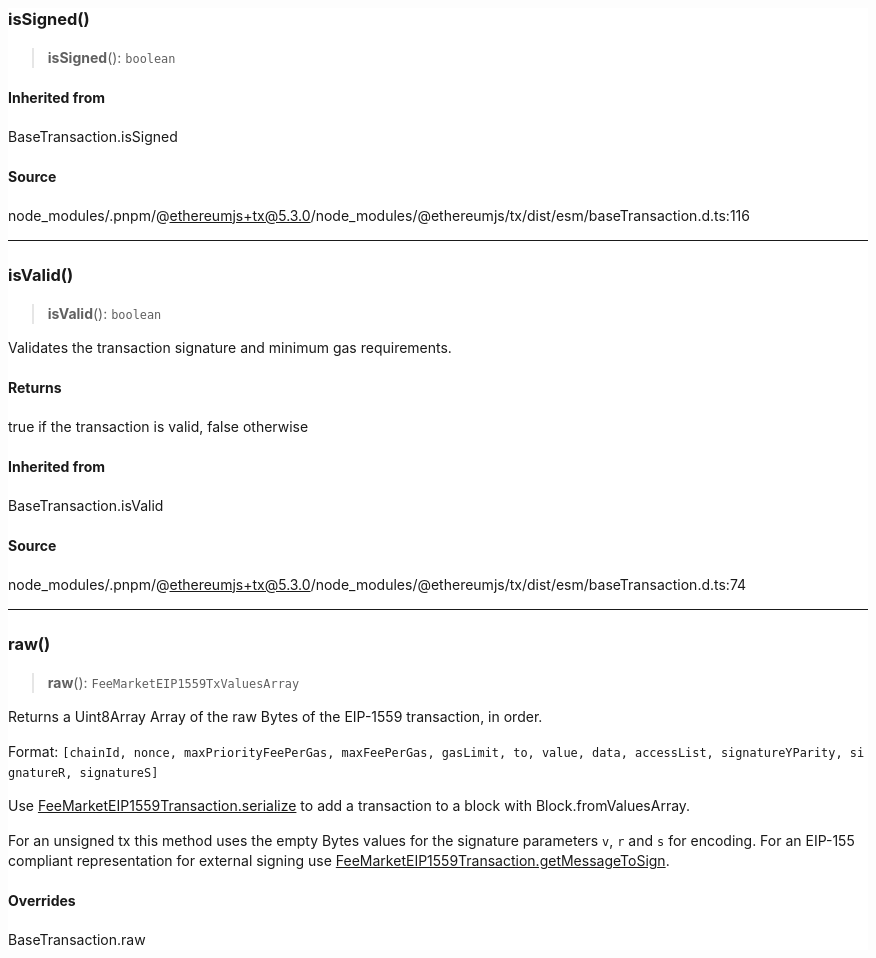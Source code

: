 ### isSigned()

> **isSigned**(): `boolean`

#### Inherited from

BaseTransaction.isSigned

#### Source

node\_modules/.pnpm/@ethereumjs+tx@5.3.0/node\_modules/@ethereumjs/tx/dist/esm/baseTransaction.d.ts:116

***

### isValid()

> **isValid**(): `boolean`

Validates the transaction signature and minimum gas requirements.

#### Returns

true if the transaction is valid, false otherwise

#### Inherited from

BaseTransaction.isValid

#### Source

node\_modules/.pnpm/@ethereumjs+tx@5.3.0/node\_modules/@ethereumjs/tx/dist/esm/baseTransaction.d.ts:74

***

### raw()

> **raw**(): `FeeMarketEIP1559TxValuesArray`

Returns a Uint8Array Array of the raw Bytes of the EIP-1559 transaction, in order.

Format: `[chainId, nonce, maxPriorityFeePerGas, maxFeePerGas, gasLimit, to, value, data,
accessList, signatureYParity, signatureR, signatureS]`

Use [FeeMarketEIP1559Transaction.serialize](FeeMarketEIP1559Transaction.md#serialize) to add a transaction to a block
with Block.fromValuesArray.

For an unsigned tx this method uses the empty Bytes values for the
signature parameters `v`, `r` and `s` for encoding. For an EIP-155 compliant
representation for external signing use [FeeMarketEIP1559Transaction.getMessageToSign](FeeMarketEIP1559Transaction.md#getmessagetosign).

#### Overrides

BaseTransaction.raw
